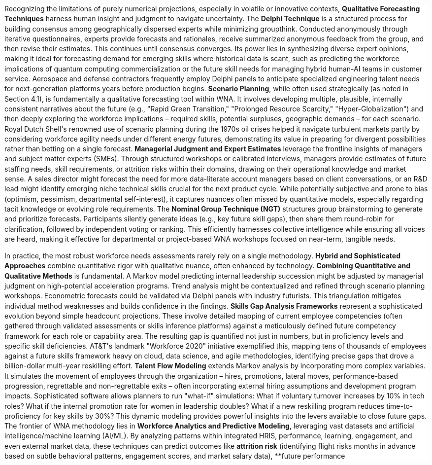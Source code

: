 Recognizing the limitations of purely numerical projections, especially in volatile or innovative contexts, **Qualitative Forecasting Techniques** harness human insight and judgment to navigate uncertainty. The **Delphi Technique** is a structured process for building consensus among geographically dispersed experts while minimizing groupthink. Conducted anonymously through iterative questionnaires, experts provide forecasts and rationales, receive summarized anonymous feedback from the group, and then revise their estimates. This continues until consensus converges. Its power lies in synthesizing diverse expert opinions, making it ideal for forecasting demand for emerging skills where historical data is scant, such as predicting the workforce implications of quantum computing commercialization or the future skill needs for managing hybrid human-AI teams in customer service. Aerospace and defense contractors frequently employ Delphi panels to anticipate specialized engineering talent needs for next-generation platforms years before production begins. **Scenario Planning**, while often used strategically (as noted in Section 4.1), is fundamentally a qualitative forecasting tool within WNA. It involves developing multiple, plausible, internally consistent narratives about the future (e.g., "Rapid Green Transition," "Prolonged Resource Scarcity," "Hyper-Globalization") and then deeply exploring the workforce implications – required skills, potential surpluses, geographic demands – for each scenario. Royal Dutch Shell's renowned use of scenario planning during the 1970s oil crises helped it navigate turbulent markets partly by considering workforce agility needs under different energy futures, demonstrating its value in preparing for divergent possibilities rather than betting on a single forecast. **Managerial Judgment and Expert Estimates** leverage the frontline insights of managers and subject matter experts (SMEs). Through structured workshops or calibrated interviews, managers provide estimates of future staffing needs, skill requirements, or attrition risks within their domains, drawing on their operational knowledge and market sense. A sales director might forecast the need for more data-literate account managers based on client conversations, or an R&D lead might identify emerging niche technical skills crucial for the next product cycle. While potentially subjective and prone to bias (optimism, pessimism, departmental self-interest), it captures nuances often missed by quantitative models, especially regarding tacit knowledge or evolving role requirements. The **Nominal Group Technique (NGT)** structures group brainstorming to generate and prioritize forecasts. Participants silently generate ideas (e.g., key future skill gaps), then share them round-robin for clarification, followed by independent voting or ranking. This efficiently harnesses collective intelligence while ensuring all voices are heard, making it effective for departmental or project-based WNA workshops focused on near-term, tangible needs.

In practice, the most robust workforce needs assessments rarely rely on a single methodology. **Hybrid and Sophisticated Approaches** combine quantitative rigor with qualitative nuance, often enhanced by technology. **Combining Quantitative and Qualitative Methods** is fundamental. A Markov model predicting internal leadership succession might be adjusted by managerial judgment on high-potential acceleration programs. Trend analysis might be contextualized and refined through scenario planning workshops. Econometric forecasts could be validated via Delphi panels with industry futurists. This triangulation mitigates individual method weaknesses and builds confidence in the findings. **Skills Gap Analysis Frameworks** represent a sophisticated evolution beyond simple headcount projections. These involve detailed mapping of current employee competencies (often gathered through validated assessments or skills inference platforms) against a meticulously defined future competency framework for each role or capability area. The resulting gap is quantified not just in numbers, but in proficiency levels and specific skill deficiencies. AT&T's landmark "Workforce 2020" initiative exemplified this, mapping tens of thousands of employees against a future skills framework heavy on cloud, data science, and agile methodologies, identifying precise gaps that drove a billion-dollar multi-year reskilling effort. **Talent Flow Modeling** extends Markov analysis by incorporating more complex variables. It simulates the movement of employees through the organization – hires, promotions, lateral moves, performance-based progression, regrettable and non-regrettable exits – often incorporating external hiring assumptions and development program impacts. Sophisticated software allows planners to run "what-if" simulations: What if voluntary turnover increases by 10% in tech roles? What if the internal promotion rate for women in leadership doubles? What if a new reskilling program reduces time-to-proficiency for key skills by 30%? This dynamic modeling provides powerful insights into the levers available to close future gaps. The frontier of WNA methodology lies in **Workforce Analytics and Predictive Modeling**, leveraging vast datasets and artificial intelligence/machine learning (AI/ML). By analyzing patterns within integrated HRIS, performance, learning, engagement, and even external market data, these techniques can predict outcomes like **attrition risk** (identifying flight risks months in advance based on subtle behavioral patterns, engagement scores, and market salary data), **future performance
